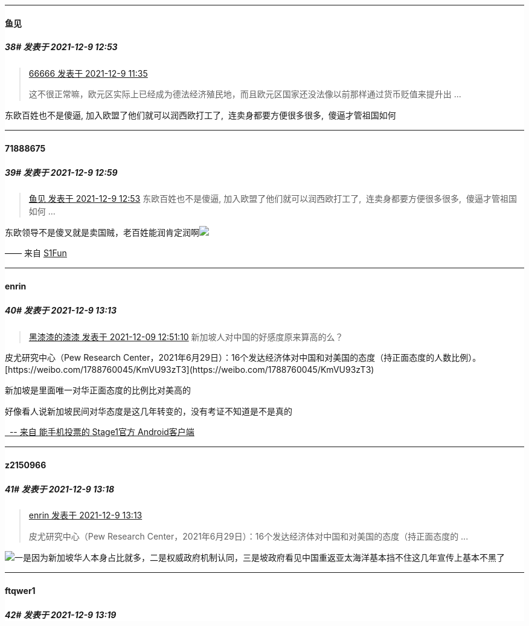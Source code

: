 *****

####  鱼见  
##### 38#       发表于 2021-12-9 12:53

<blockquote><a href="httphttps://bbs.saraba1st.com/2b/forum.php?mod=redirect&amp;goto=findpost&amp;pid=53864684&amp;ptid=2041528" target="_blank">66666 发表于 2021-12-9 11:35</a>

这不很正常嘛，欧元区实际上已经成为德法经济殖民地，而且欧元区国家还没法像以前那样通过货币贬值来提升出 ...</blockquote>
东欧百姓也不是傻逼, 加入欧盟了他们就可以润西欧打工了,  连卖身都要方便很多很多,  傻逼才管祖国如何

*****

####  71888675  
##### 39#       发表于 2021-12-9 12:59

<blockquote><a href="httphttps://bbs.saraba1st.com/2b/forum.php?mod=redirect&amp;goto=findpost&amp;pid=53865647&amp;ptid=2041528" target="_blank">鱼见 发表于 2021-12-9 12:53</a>
东欧百姓也不是傻逼, 加入欧盟了他们就可以润西欧打工了,  连卖身都要方便很多很多,  傻逼才管祖国如何 ...</blockquote>
东欧领导不是傻叉就是卖国贼，老百姓能润肯定润啊<img src="https://static.saraba1st.com/image/smiley/face2017/067.png" referrerpolicy="no-referrer">

—— 来自 [S1Fun](https://s1fun.koalcat.com)

*****

####  enrin  
##### 40#       发表于 2021-12-9 13:13

<blockquote><a href="httphttps://bbs.saraba1st.com/2b/forum.php?mod=redirect&amp;goto=findpost&amp;pid=53865617&amp;ptid=2041528" target="_blank">黑漆漆的漆漆 发表于 2021-12-09 12:51:10</a>
新加坡人对中国的好感度原来算高的么？</blockquote>皮尤研究中心（Pew Research Center，2021年6月29日）：16个发达经济体对中国和对美国的态度（持正面态度的人数比例）。
[https://weibo.com/1788760045/KmVU93zT3](https://weibo.com/1788760045/KmVU93zT3)

新加坡是里面唯一对华正面态度的比例比对美高的

好像看人说新加坡民间对华态度是这几年转变的，没有考证不知道是不是真的

[  -- 来自 能手机投票的 Stage1官方 Android客户端](https://www.coolapk.com/apk/140634)

*****

####  z2150966  
##### 41#       发表于 2021-12-9 13:18

<blockquote><a href="httphttps://bbs.saraba1st.com/2b/forum.php?mod=redirect&amp;goto=findpost&amp;pid=53865826&amp;ptid=2041528" target="_blank">enrin 发表于 2021-12-9 13:13</a>

皮尤研究中心（Pew Research Center，2021年6月29日）：16个发达经济体对中国和对美国的态度（持正面态度的 ...</blockquote>
<img src="https://static.saraba1st.com/image/smiley/face2017/001.png" referrerpolicy="no-referrer">一是因为新加坡华人本身占比就多，二是权威政府机制认同，三是坡政府看见中国重返亚太海洋基本挡不住这几年宣传上基本不黑了

*****

####  ftqwer1  
##### 42#       发表于 2021-12-9 13:19
